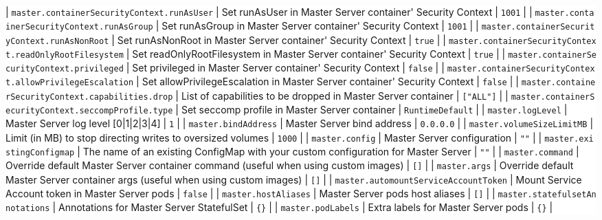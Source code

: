 | `master.containerSecurityContext.runAsUser`                | Set runAsUser in Master Server container' Security Context                                                                                                                                                                             | `1001`           |
| `master.containerSecurityContext.runAsGroup`               | Set runAsGroup in Master Server container' Security Context                                                                                                                                                                            | `1001`           |
| `master.containerSecurityContext.runAsNonRoot`             | Set runAsNonRoot in Master Server container' Security Context                                                                                                                                                                          | `true`           |
| `master.containerSecurityContext.readOnlyRootFilesystem`   | Set readOnlyRootFilesystem in Master Server container' Security Context                                                                                                                                                                | `true`           |
| `master.containerSecurityContext.privileged`               | Set privileged in Master Server container' Security Context                                                                                                                                                                            | `false`          |
| `master.containerSecurityContext.allowPrivilegeEscalation` | Set allowPrivilegeEscalation in Master Server container' Security Context                                                                                                                                                              | `false`          |
| `master.containerSecurityContext.capabilities.drop`        | List of capabilities to be dropped in Master Server container                                                                                                                                                                          | `["ALL"]`        |
| `master.containerSecurityContext.seccompProfile.type`      | Set seccomp profile in Master Server container                                                                                                                                                                                         | `RuntimeDefault` |
| `master.logLevel`                                          | Master Server log level [0|1|2|3|4]                                                                                                                                                                                                    | `1`              |
| `master.bindAddress`                                       | Master Server bind address                                                                                                                                                                                                             | `0.0.0.0`        |
| `master.volumeSizeLimitMB`                                 | Limit (in MB) to stop directing writes to oversized volumes                                                                                                                                                                            | `1000`           |
| `master.config`                                            | Master Server configuration                                                                                                                                                                                                            | `""`             |
| `master.existingConfigmap`                                 | The name of an existing ConfigMap with your custom configuration for Master Server                                                                                                                                                     | `""`             |
| `master.command`                                           | Override default Master Server container command (useful when using custom images)                                                                                                                                                     | `[]`             |
| `master.args`                                              | Override default Master Server container args (useful when using custom images)                                                                                                                                                        | `[]`             |
| `master.automountServiceAccountToken`                      | Mount Service Account token in Master Server pods                                                                                                                                                                                      | `false`          |
| `master.hostAliases`                                       | Master Server pods host aliases                                                                                                                                                                                                        | `[]`             |
| `master.statefulsetAnnotations`                            | Annotations for Master Server StatefulSet                                                                                                                                                                                              | `{}`             |
| `master.podLabels`                                         | Extra labels for Master Server pods                                                                                                                                                                                                    | `{}`             |